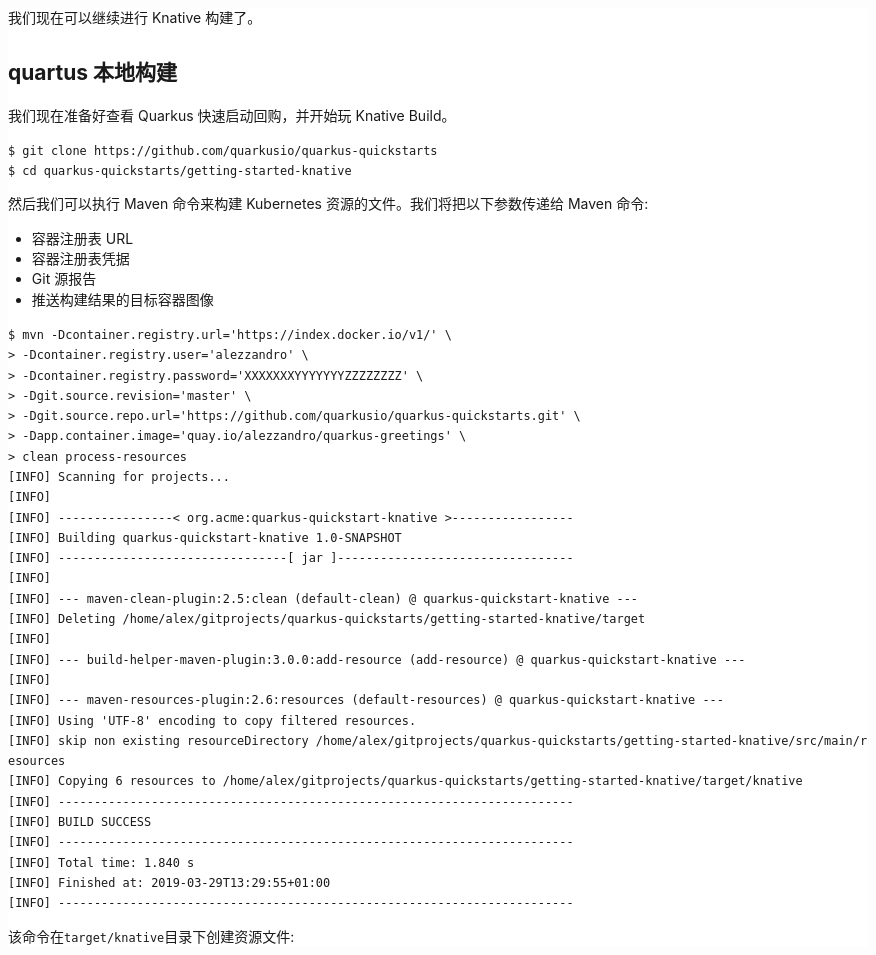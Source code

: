 我们现在可以继续进行 Knative 构建了。

## quartus 本地构建

我们现在准备好查看 Quarkus 快速启动回购，并开始玩 Knative Build。

```
$ git clone https://github.com/quarkusio/quarkus-quickstarts
$ cd quarkus-quickstarts/getting-started-knative
```

然后我们可以执行 Maven 命令来构建 Kubernetes 资源的文件。我们将把以下参数传递给 Maven 命令:

*   容器注册表 URL
*   容器注册表凭据
*   Git 源报告
*   推送构建结果的目标容器图像

```
$ mvn -Dcontainer.registry.url='https://index.docker.io/v1/' \
> -Dcontainer.registry.user='alezzandro' \
> -Dcontainer.registry.password='XXXXXXXYYYYYYYZZZZZZZZ' \
> -Dgit.source.revision='master' \
> -Dgit.source.repo.url='https://github.com/quarkusio/quarkus-quickstarts.git' \
> -Dapp.container.image='quay.io/alezzandro/quarkus-greetings' \
> clean process-resources
[INFO] Scanning for projects...
[INFO] 
[INFO] ----------------< org.acme:quarkus-quickstart-knative >-----------------
[INFO] Building quarkus-quickstart-knative 1.0-SNAPSHOT
[INFO] --------------------------------[ jar ]---------------------------------
[INFO] 
[INFO] --- maven-clean-plugin:2.5:clean (default-clean) @ quarkus-quickstart-knative ---
[INFO] Deleting /home/alex/gitprojects/quarkus-quickstarts/getting-started-knative/target
[INFO] 
[INFO] --- build-helper-maven-plugin:3.0.0:add-resource (add-resource) @ quarkus-quickstart-knative ---
[INFO] 
[INFO] --- maven-resources-plugin:2.6:resources (default-resources) @ quarkus-quickstart-knative ---
[INFO] Using 'UTF-8' encoding to copy filtered resources.
[INFO] skip non existing resourceDirectory /home/alex/gitprojects/quarkus-quickstarts/getting-started-knative/src/main/resources
[INFO] Copying 6 resources to /home/alex/gitprojects/quarkus-quickstarts/getting-started-knative/target/knative
[INFO] ------------------------------------------------------------------------
[INFO] BUILD SUCCESS
[INFO] ------------------------------------------------------------------------
[INFO] Total time: 1.840 s
[INFO] Finished at: 2019-03-29T13:29:55+01:00
[INFO] ------------------------------------------------------------------------
```

该命令在`target/knative`目录下创建资源文件:
